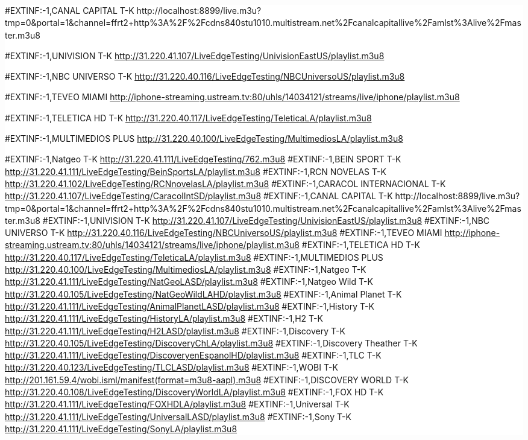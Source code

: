 #EXTINF:-1,CANAL CAPITAL T-K 
http://localhost:8899/live.m3u?tmp=0&portal=1&channel=ffrt2+http%3A%2F%2Fcdns840stu1010.multistream.net%2Fcanalcapitallive%2Famlst%3Alive%2Fmaster.m3u8
 

#EXTINF:-1,UNIVISION T-K 
http://31.220.41.107/LiveEdgeTesting/UnivisionEastUS/playlist.m3u8 

#EXTINF:-1,NBC UNIVERSO T-K 
http://31.220.40.116/LiveEdgeTesting/NBCUniversoUS/playlist.m3u8

#EXTINF:-1,TEVEO MIAMI 
http://iphone-streaming.ustream.tv:80/uhls/14034121/streams/live/iphone/playlist.m3u8 

#EXTINF:-1,TELETICA HD T-K 
http://31.220.40.117/LiveEdgeTesting/TeleticaLA/playlist.m3u8

#EXTINF:-1,MULTIMEDIOS PLUS 
http://31.220.40.100/LiveEdgeTesting/MultimediosLA/playlist.m3u8

#EXTINF:-1,Natgeo T-K 
http://31.220.41.111/LiveEdgeTesting/762.m3u8
#EXTINF:-1,BEIN SPORT T-K 
http://31.220.41.111/LiveEdgeTesting/BeinSportsLA/playlist.m3u8
#EXTINF:-1,RCN NOVELAS T-K 
http://31.220.41.102/LiveEdgeTesting/RCNnovelasLA/playlist.m3u8
#EXTINF:-1,CARACOL INTERNACIONAL T-K 
http://31.220.41.107/LiveEdgeTesting/CaracolIntSD/playlist.m3u8
#EXTINF:-1,CANAL CAPITAL T-K 
http://localhost:8899/live.m3u?tmp=0&portal=1&channel=ffrt2+http%3A%2F%2Fcdns840stu1010.multistream.net%2Fcanalcapitallive%2Famlst%3Alive%2Fmaster.m3u8 
#EXTINF:-1,UNIVISION T-K 
http://31.220.41.107/LiveEdgeTesting/UnivisionEastUS/playlist.m3u8
#EXTINF:-1,NBC UNIVERSO T-K 
http://31.220.40.116/LiveEdgeTesting/NBCUniversoUS/playlist.m3u8
#EXTINF:-1,TEVEO MIAMI 
http://iphone-streaming.ustream.tv:80/uhls/14034121/streams/live/iphone/playlist.m3u8 
#EXTINF:-1,TELETICA HD T-K 
http://31.220.40.117/LiveEdgeTesting/TeleticaLA/playlist.m3u8
#EXTINF:-1,MULTIMEDIOS PLUS 
http://31.220.40.100/LiveEdgeTesting/MultimediosLA/playlist.m3u8
#EXTINF:-1,Natgeo T-K 
http://31.220.41.111/LiveEdgeTesting/NatGeoLASD/playlist.m3u8
#EXTINF:-1,Natgeo Wild T-K 
http://31.220.40.105/LiveEdgeTesting/NatGeoWildLAHD/playlist.m3u8
#EXTINF:-1,Animal Planet T-K 
http://31.220.41.111/LiveEdgeTesting/AnimalPlanetLASD/playlist.m3u8
#EXTINF:-1,History T-K 
http://31.220.41.111/LiveEdgeTesting/HistoryLA/playlist.m3u8
#EXTINF:-1,H2 T-K 
http://31.220.41.111/LiveEdgeTesting/H2LASD/playlist.m3u8
#EXTINF:-1,Discovery T-K 
http://31.220.40.105/LiveEdgeTesting/DiscoveryChLA/playlist.m3u8
#EXTINF:-1,Discovery Theather T-K 
http://31.220.41.111/LiveEdgeTesting/DiscoveryenEspanolHD/playlist.m3u8
#EXTINF:-1,TLC T-K 
http://31.220.40.123/LiveEdgeTesting/TLCLASD/playlist.m3u8
#EXTINF:-1,WOBI T-K 
http://201.161.59.4/wobi.isml/manifest(format=m3u8-aapl).m3u8 
#EXTINF:-1,DISCOVERY WORLD T-K 
http://31.220.40.108/LiveEdgeTesting/DiscoveryWorldLA/playlist.m3u8
#EXTINF:-1,FOX HD T-K 
http://31.220.41.111/LiveEdgeTesting/FOXHDLA/playlist.m3u8
#EXTINF:-1,Universal T-K 
http://31.220.41.111/LiveEdgeTesting/UniversalLASD/playlist.m3u8
#EXTINF:-1,Sony T-K 
http://31.220.41.111/LiveEdgeTesting/SonyLA/playlist.m3u8